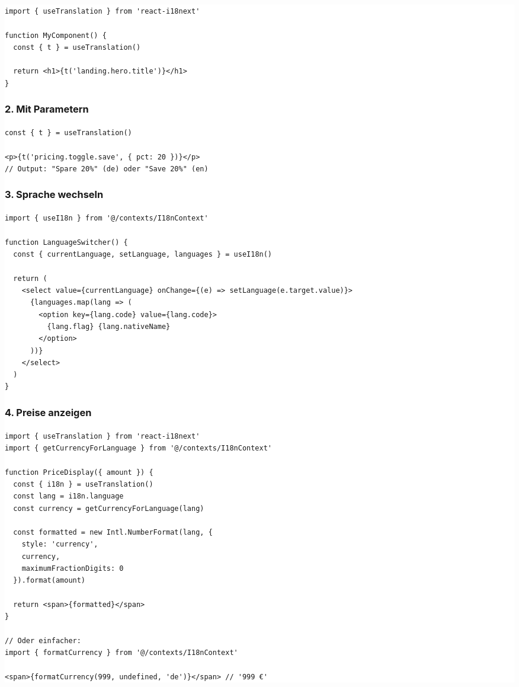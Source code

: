 ```tsx
import { useTranslation } from 'react-i18next'

function MyComponent() {
  const { t } = useTranslation()
  
  return <h1>{t('landing.hero.title')}</h1>
}
```

### 2. Mit Parametern

```tsx
const { t } = useTranslation()

<p>{t('pricing.toggle.save', { pct: 20 })}</p>
// Output: "Spare 20%" (de) oder "Save 20%" (en)
```

### 3. Sprache wechseln

```tsx
import { useI18n } from '@/contexts/I18nContext'

function LanguageSwitcher() {
  const { currentLanguage, setLanguage, languages } = useI18n()
  
  return (
    <select value={currentLanguage} onChange={(e) => setLanguage(e.target.value)}>
      {languages.map(lang => (
        <option key={lang.code} value={lang.code}>
          {lang.flag} {lang.nativeName}
        </option>
      ))}
    </select>
  )
}
```

### 4. Preise anzeigen

```tsx
import { useTranslation } from 'react-i18next'
import { getCurrencyForLanguage } from '@/contexts/I18nContext'

function PriceDisplay({ amount }) {
  const { i18n } = useTranslation()
  const lang = i18n.language
  const currency = getCurrencyForLanguage(lang)
  
  const formatted = new Intl.NumberFormat(lang, {
    style: 'currency',
    currency,
    maximumFractionDigits: 0
  }).format(amount)
  
  return <span>{formatted}</span>
}

// Oder einfacher:
import { formatCurrency } from '@/contexts/I18nContext'

<span>{formatCurrency(999, undefined, 'de')}</span> // '999 €'
```
